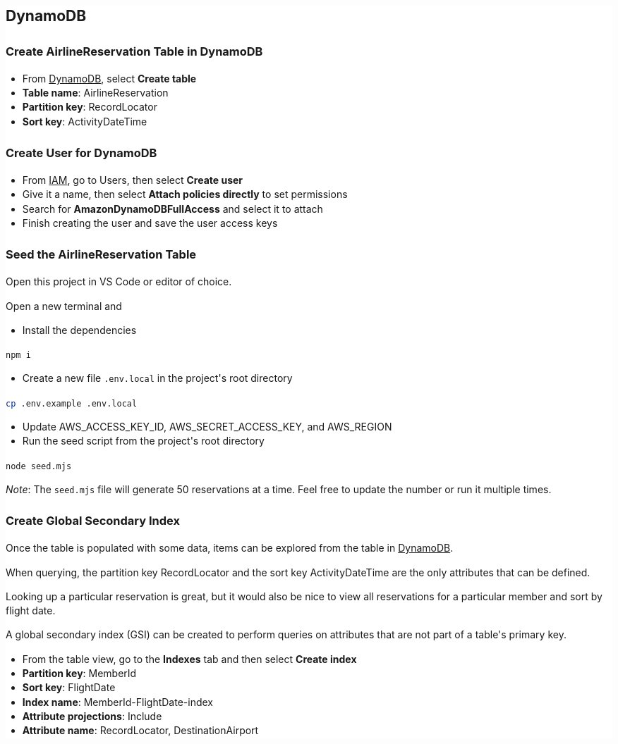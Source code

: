 ## DynamoDB
### Create AirlineReservation Table in DynamoDB
- From [DynamoDB](console.aws.amazon.com/dynamodbv2), select **Create table**
- **Table name**: AirlineReservation
- **Partition key**: RecordLocator
- **Sort key**: ActivityDateTime

### Create User for DynamoDB
- From [IAM](console.aws.amazon.com/iam), go to Users, then select **Create user**
- Give it a name, then select **Attach policies directly** to set permissions
- Search for **AmazonDynamoDBFullAccess** and select it to attach
- Finish creating the user and save the user access keys

### Seed the AirlineReservation Table
Open this project in VS Code or editor of choice.

Open a new terminal and
- Install the dependencies
```bash 
npm i
```
- Create a new file `.env.local` in the project's root directory
```bash
cp .env.example .env.local
```
- Update AWS_ACCESS_KEY_ID, AWS_SECRET_ACCESS_KEY, and AWS_REGION
- Run the seed script from the project's root directory
```bash
node seed.mjs
```

*Note*: The `seed.mjs` file will generate 50 reservations at a time. Feel free to update the number or run it multiple times.

### Create Global Secondary Index
Once the table is populated with some data, items can be explored from the table in [DynamoDB](console.aws.amazon.com/dynamodbv2).

When querying, the partition key RecordLocator and the sort key ActivityDateTime are the only attributes that can be defined.

Looking up a particular reservation is great, but it would also be nice to view all reservations for a particular member and sort by flight date.

A global secondary index (GSI) can be created to perform queries on attributes that are not part of a table's primary key.

- From the table view, go to the **Indexes** tab and then select **Create index**
- **Partition key**: MemberId
- **Sort key**: FlightDate
- **Index name**: MemberId-FlightDate-index
- **Attribute projections**: Include
- **Attribute name**: RecordLocator, DestinationAirport
